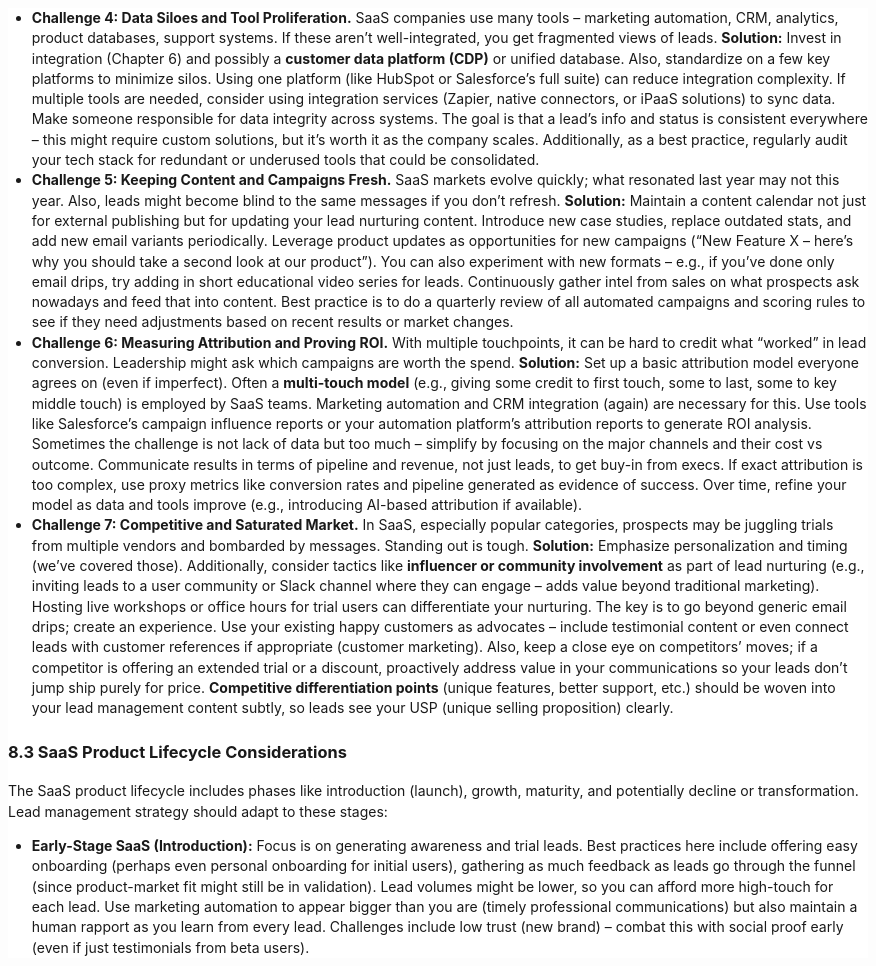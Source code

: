 - **Challenge 4: Data Siloes and Tool Proliferation.** SaaS companies use many tools – marketing automation, CRM, analytics, product databases, support systems. If these aren’t well-integrated, you get fragmented views of leads. **Solution:** Invest in integration (Chapter 6) and possibly a **customer data platform (CDP)** or unified database. Also, standardize on a few key platforms to minimize silos. Using one platform (like HubSpot or Salesforce’s full suite) can reduce integration complexity. If multiple tools are needed, consider using integration services (Zapier, native connectors, or iPaaS solutions) to sync data. Make someone responsible for data integrity across systems. The goal is that a lead’s info and status is consistent everywhere – this might require custom solutions, but it’s worth it as the company scales. Additionally, as a best practice, regularly audit your tech stack for redundant or underused tools that could be consolidated.
- **Challenge 5: Keeping Content and Campaigns Fresh.** SaaS markets evolve quickly; what resonated last year may not this year. Also, leads might become blind to the same messages if you don’t refresh. **Solution:** Maintain a content calendar not just for external publishing but for updating your lead nurturing content. Introduce new case studies, replace outdated stats, and add new email variants periodically. Leverage product updates as opportunities for new campaigns (“New Feature X – here’s why you should take a second look at our product”). You can also experiment with new formats – e.g., if you’ve done only email drips, try adding in short educational video series for leads. Continuously gather intel from sales on what prospects ask nowadays and feed that into content. Best practice is to do a quarterly review of all automated campaigns and scoring rules to see if they need adjustments based on recent results or market changes.
- **Challenge 6: Measuring Attribution and Proving ROI.** With multiple touchpoints, it can be hard to credit what “worked” in lead conversion. Leadership might ask which campaigns are worth the spend. **Solution:** Set up a basic attribution model everyone agrees on (even if imperfect). Often a **multi-touch model** (e.g., giving some credit to first touch, some to last, some to key middle touch) is employed by SaaS teams. Marketing automation and CRM integration (again) are necessary for this. Use tools like Salesforce’s campaign influence reports or your automation platform’s attribution reports to generate ROI analysis. Sometimes the challenge is not lack of data but too much – simplify by focusing on the major channels and their cost vs outcome. Communicate results in terms of pipeline and revenue, not just leads, to get buy-in from execs. If exact attribution is too complex, use proxy metrics like conversion rates and pipeline generated as evidence of success. Over time, refine your model as data and tools improve (e.g., introducing AI-based attribution if available).
- **Challenge 7: Competitive and Saturated Market.** In SaaS, especially popular categories, prospects may be juggling trials from multiple vendors and bombarded by messages. Standing out is tough. **Solution:** Emphasize personalization and timing (we’ve covered those). Additionally, consider tactics like **influencer or community involvement** as part of lead nurturing (e.g., inviting leads to a user community or Slack channel where they can engage – adds value beyond traditional marketing). Hosting live workshops or office hours for trial users can differentiate your nurturing. The key is to go beyond generic email drips; create an experience. Use your existing happy customers as advocates – include testimonial content or even connect leads with customer references if appropriate (customer marketing). Also, keep a close eye on competitors’ moves; if a competitor is offering an extended trial or a discount, proactively address value in your communications so your leads don’t jump ship purely for price. **Competitive differentiation points** (unique features, better support, etc.) should be woven into your lead management content subtly, so leads see your USP (unique selling proposition) clearly.

### 8.3 SaaS Product Lifecycle Considerations

The SaaS product lifecycle includes phases like introduction (launch), growth, maturity, and potentially decline or transformation. Lead management strategy should adapt to these stages:

- **Early-Stage SaaS (Introduction):** Focus is on generating awareness and trial leads. Best practices here include offering easy onboarding (perhaps even personal onboarding for initial users), gathering as much feedback as leads go through the funnel (since product-market fit might still be in validation). Lead volumes might be lower, so you can afford more high-touch for each lead. Use marketing automation to appear bigger than you are (timely professional communications) but also maintain a human rapport as you learn from every lead. Challenges include low trust (new brand) – combat this with social proof early (even if just testimonials from beta users).